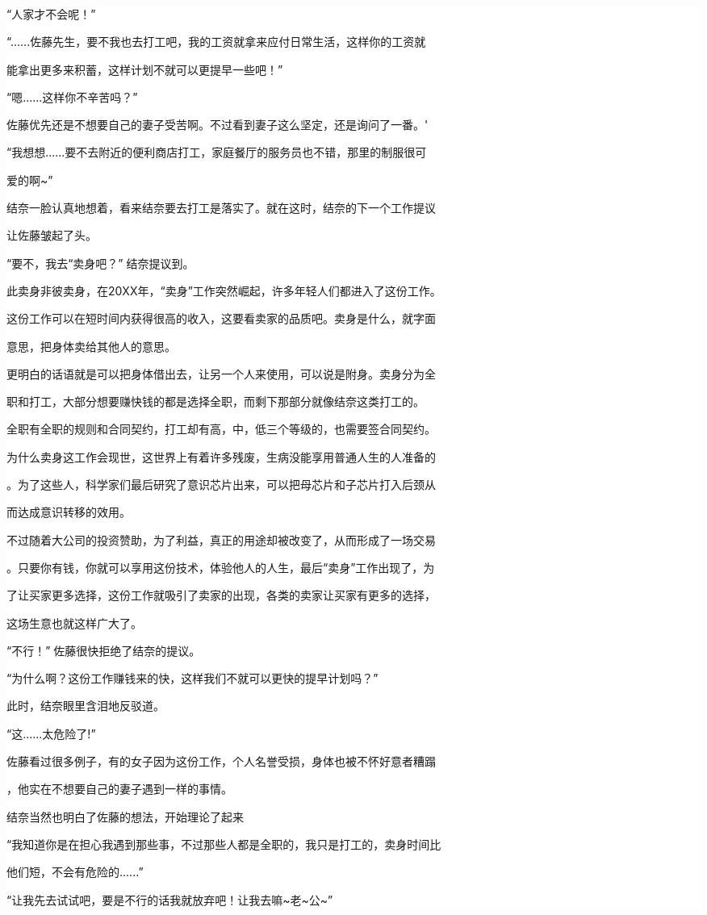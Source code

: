 “人家才不会呢！”

“......佐藤先生，要不我也去打工吧，我的工资就拿来应付日常生活，这样你的工资就

能拿出更多来积蓄，这样计划不就可以更提早一些吧！”

“嗯......这样你不辛苦吗？”

佐藤优先还是不想要自己的妻子受苦啊。不过看到妻子这么坚定，还是询问了一番。'

“我想想......要不去附近的便利商店打工，家庭餐厅的服务员也不错，那里的制服很可

爱的啊~”

结奈一脸认真地想着，看来结奈要去打工是落实了。就在这时，结奈的下一个工作提议

让佐藤皱起了头。

“要不，我去“卖身吧？” 结奈提议到。

此卖身非彼卖身，在20XX年，“卖身”工作突然崛起，许多年轻人们都进入了这份工作。

这份工作可以在短时间内获得很高的收入，这要看卖家的品质吧。卖身是什么，就字面

意思，把身体卖给其他人的意思。

更明白的话语就是可以把身体借出去，让另一个人来使用，可以说是附身。卖身分为全

职和打工，大部分想要赚快钱的都是选择全职，而剩下那部分就像结奈这类打工的。

全职有全职的规则和合同契约，打工却有高，中，低三个等级的，也需要签合同契约。

为什么卖身这工作会现世，这世界上有着许多残废，生病没能享用普通人生的人准备的

。为了这些人，科学家们最后研究了意识芯片出来，可以把母芯片和子芯片打入后颈从

而达成意识转移的效用。

不过随着大公司的投资赞助，为了利益，真正的用途却被改变了，从而形成了一场交易

。只要你有钱，你就可以享用这份技术，体验他人的人生，最后“卖身”工作出现了，为

了让买家更多选择，这份工作就吸引了卖家的出现，各类的卖家让买家有更多的选择，

这场生意也就这样广大了。

“不行！” 佐藤很快拒绝了结奈的提议。

“为什么啊？这份工作赚钱来的快，这样我们不就可以更快的提早计划吗？”

此时，结奈眼里含泪地反驳道。

“这......太危险了!”

佐藤看过很多例子，有的女子因为这份工作，个人名誉受损，身体也被不怀好意者糟蹋

，他实在不想要自己的妻子遇到一样的事情。

结奈当然也明白了佐藤的想法，开始理论了起来

“我知道你是在担心我遇到那些事，不过那些人都是全职的，我只是打工的，卖身时间比

他们短，不会有危险的......”

“让我先去试试吧，要是不行的话我就放弃吧！让我去嘛~老~公~”
